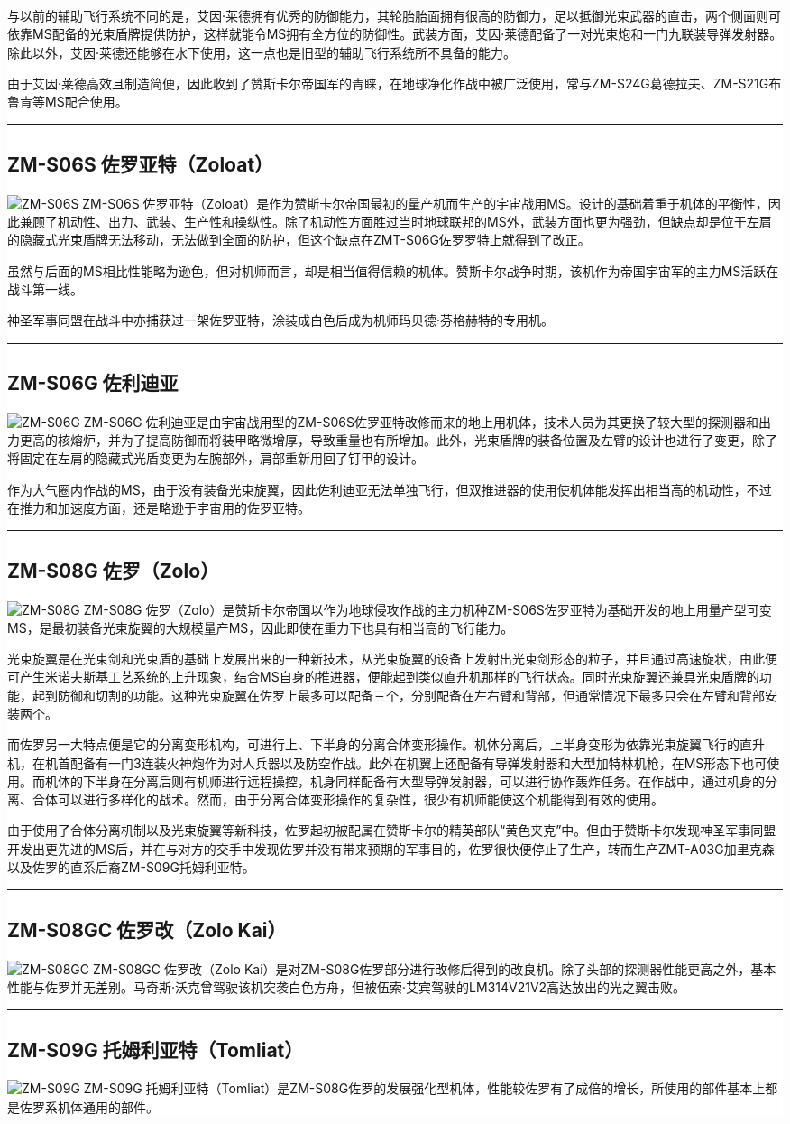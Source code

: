 与以前的辅助飞行系统不同的是，艾因·莱德拥有优秀的防御能力，其轮胎胎面拥有很高的防御力，足以抵御光束武器的直击，两个侧面则可依靠MS配备的光束盾牌提供防护，这样就能令MS拥有全方位的防御性。武装方面，艾因·莱德配备了一对光束炮和一门九联装导弹发射器。除此以外，艾因·莱德还能够在水下使用，这一点也是旧型的辅助飞行系统所不具备的能力。

由于艾因·莱德高效且制造简便，因此收到了赞斯卡尔帝国军的青睐，在地球净化作战中被广泛使用，常与ZM-S24G葛德拉夫、ZM-S21G布鲁肯等MS配合使用。


----------
## ZM-S06S 佐罗亚特（Zoloat）
![ZM-S06S][23]
ZM-S06S 佐罗亚特（Zoloat）是作为赞斯卡尔帝国最初的量产机而生产的宇宙战用MS。设计的基础着重于机体的平衡性，因此兼顾了机动性、出力、武装、生产性和操纵性。除了机动性方面胜过当时地球联邦的MS外，武装方面也更为强劲，但缺点却是位于左肩的隐藏式光束盾牌无法移动，无法做到全面的防护，但这个缺点在ZMT-S06G佐罗罗特上就得到了改正。

虽然与后面的MS相比性能略为逊色，但对机师而言，却是相当值得信赖的机体。赞斯卡尔战争时期，该机作为帝国宇宙军的主力MS活跃在战斗第一线。

神圣军事同盟在战斗中亦捕获过一架佐罗亚特，涂装成白色后成为机师玛贝德·芬格赫特的专用机。


----------
## ZM-S06G 佐利迪亚
![ZM-S06G][24]
ZM-S06G 佐利迪亚是由宇宙战用型的ZM-S06S佐罗亚特改修而来的地上用机体，技术人员为其更换了较大型的探测器和出力更高的核熔炉，并为了提高防御而将装甲略微增厚，导致重量也有所增加。此外，光束盾牌的装备位置及左臂的设计也进行了变更，除了将固定在左肩的隐藏式光盾变更为左腕部外，肩部重新用回了钉甲的设计。

作为大气圈内作战的MS，由于没有装备光束旋翼，因此佐利迪亚无法单独飞行，但双推进器的使用使机体能发挥出相当高的机动性，不过在推力和加速度方面，还是略逊于宇宙用的佐罗亚特。


----------
## ZM-S08G 佐罗（Zolo）
![ZM-S08G][25]
ZM-S08G 佐罗（Zolo）是赞斯卡尔帝国以作为地球侵攻作战的主力机种ZM-S06S佐罗亚特为基础开发的地上用量产型可变MS，是最初装备光束旋翼的大规模量产MS，因此即使在重力下也具有相当高的飞行能力。

光束旋翼是在光束剑和光束盾的基础上发展出来的一种新技术，从光束旋翼的设备上发射出光束剑形态的粒子，并且通过高速旋状，由此便可产生米诺夫斯基工艺系统的上升现象，结合MS自身的推进器，便能起到类似直升机那样的飞行状态。同时光束旋翼还兼具光束盾牌的功能，起到防御和切割的功能。这种光束旋翼在佐罗上最多可以配备三个，分别配备在左右臂和背部，但通常情况下最多只会在左臂和背部安装两个。

而佐罗另一大特点便是它的分离变形机构，可进行上、下半身的分离合体变形操作。机体分离后，上半身变形为依靠光束旋翼飞行的直升机，在机首配备有一门3连装火神炮作为对人兵器以及防空作战。此外在机翼上还配备有导弹发射器和大型加特林机枪，在MS形态下也可使用。而机体的下半身在分离后则有机师进行远程操控，机身同样配备有大型导弹发射器，可以进行协作轰炸任务。在作战中，通过机身的分离、合体可以进行多样化的战术。然而，由于分离合体变形操作的复杂性，很少有机师能使这个机能得到有效的使用。

由于使用了合体分离机制以及光束旋翼等新科技，佐罗起初被配属在赞斯卡尔的精英部队“黄色夹克”中。但由于赞斯卡尔发现神圣军事同盟开发出更先进的MS后，并在与对方的交手中发现佐罗并没有带来预期的军事目的，佐罗很快便停止了生产，转而生产ZMT-A03G加里克森以及佐罗的直系后裔ZM-S09G托姆利亚特。


----------
## ZM-S08GC 佐罗改（Zolo Kai）
![ZM-S08GC][26]
ZM-S08GC 佐罗改（Zolo Kai）是对ZM-S08G佐罗部分进行改修后得到的改良机。除了头部的探测器性能更高之外，基本性能与佐罗并无差别。马奇斯·沃克曾驾驶该机突袭白色方舟，但被伍索·艾宾驾驶的LM314V21V2高达放出的光之翼击败。


----------
## ZM-S09G 托姆利亚特（Tomliat）
![ZM-S09G][27]
ZM-S09G 托姆利亚特（Tomliat）是ZM-S08G佐罗的发展强化型机体，性能较佐罗有了成倍的增长，所使用的部件基本上都是佐罗系机体通用的部件。


  [1]: http://p1.qhimg.com/dr/250__/t018a8e4a65f5b6be47.jpg
  [2]: http://p1.qhimg.com/dr/250__/t016416e4bf73ab9553.jpg
  [3]: http://p1.qhimg.com/dr/250__/t01ecc7ea8fec848fcb.jpg
  [4]: http://p3.qhimg.com/dr/250__/t010f98b774159db130.jpg
  [5]: http://p7.qhimg.com/dr/250__/t01a3ba57d8352e60a2.jpg
  [6]: http://p2.qhimg.com/dr/250__/t01ff859b5ae753837d.jpg
  [7]: http://p3.qhimg.com/dr/250__/t0155d82b7b8b9e6b5f.jpg
  [8]: http://p4.qhimg.com/dr/250__/t01156d0a2397232473.jpg
  [9]: http://p7.qhimg.com/dr/250__/t019e1d86cd24b42800.jpg
  [10]: http://p7.qhimg.com/dr/250__/t012e262a9d7fb11825.jpg
  [11]: http://p0.qhimg.com/dr/250__/t010dce005ea9c96232.jpg
  [12]: http://www.mahq.net/mecha/gundam/f91/rgm-109.jpg
  [13]: http://p2.qhimg.com/dr/250__/t011ddc36285a2551ca.jpg
  [14]: http://p6.qhimg.com/dr/250__/t01ec188954144d9366.jpg
  [15]: http://p2.qhimg.com/dr/250__/t01893d20c3fac825cf.jpg
  [16]: http://p0.qhimg.com/dr/250__/t01ef94cf936a6242bb.jpg
  [17]: http://p3.qhimg.com/dr/250__/t01f616c65182101911.jpg
  [18]: http://p1.qhimg.com/dr/250__/t0149ee350389e3a942.jpg
  [19]: http://p8.qhimg.com/dr/250__/t01113fdf63c4e78515.jpg
  [20]: http://p0.qhimg.com/dr/250__/t01a230b1bc4ef94731.jpg
  [21]: http://p7.qhimg.com/dr/250__/t0189130a9fbdcb0a18.jpg
  [22]: http://p8.qhimg.com/dr/250__/t01309ef67f12e6dab9.jpg
  [23]: http://p7.qhimg.com/dr/250__/t019fe5b93aa10f01d9.jpg
  [24]: http://p7.qhimg.com/dr/250__/t01015bc17d13479fc2.jpg
  [25]: http://p3.qhimg.com/dr/250__/t01a5dd022d304bd43b.jpg
  [26]: http://p8.qhimg.com/dr/250__/t0175726d208cdbe753.jpg
  [27]: http://p4.qhimg.com/dr/250__/t0119bbc6feccf3e940.jpg
  [28]: http://p4.qhimg.com/dr/250__/t0131ea0325d1217e98.jpg
  [29]: http://p4.qhimg.com/dr/250__/t0153f478f029776af4.jpg
  [30]: http://p1.qhimg.com/dr/250__/t01925f81bee7ec3030.jpg
  [31]: http://p1.qhimg.com/dr/250__/t019faafe897dd5cd10.jpg
  [32]: http://p7.qhimg.com/dr/250__/t01bed88c8998c5897a.jpg
  [33]: http://p0.qhimg.com/dr/250__/t018ab5ec240f81d58f.jpg
  [34]: http://p5.qhimg.com/dr/250__/t012e686789ae11430c.jpg
  [35]: http://p9.qhimg.com/dr/250__/t01839057a51f8573ba.jpg
  [36]: http://p2.qhimg.com/dr/250__/t0180e9317105147c44.jpg
  [37]: http://p5.qhimg.com/dr/250__/t013894c81df289759a.jpg
  [38]: http://p6.qhimg.com/dr/250__/t0134aa11c63e1c2773.jpg
  [39]: http://p4.qhimg.com/dr/250__/t01c16669b7d01ed7c9.jpg
  [40]: http://p5.qhimg.com/dr/250__/t017b96c5919babdeb6.jpg
  [41]: http://p3.qhimg.com/dr/250__/t01ef76f680a946296f.jpg
  [42]: http://p4.qhimg.com/dr/250__/t01cf02c88f78f2510d.jpg
  [43]: http://p8.qhimg.com/dr/250__/t01f900acbd64f50008.jpg
  [44]: http://p4.qhimg.com/dr/250__/t0171b801e4786a3945.jpg
  [45]: http://p7.qhimg.com/dr/250__/t0164da1e802103aecb.jpg
  [46]: http://p5.qhimg.com/dr/250__/t01544bea9eb805fa39.jpg
  [47]: http://p0.qhimg.com/dr/250__/t0151dc87f318b29d6d.jpg
  [48]: http://p8.qhimg.com/dr/250__/t01490d2df21414a706.jpg
  [49]: http://p3.qhimg.com/dr/250__/t01990e66a8009a0bd6.jpg
  [50]: http://p7.qhimg.com/dr/250__/t015743581d7b757297.jpg
  [51]: http://p4.qhimg.com/dr/250__/t01e51d70d824f5f67a.jpg
  [52]: http://p8.qhimg.com/dr/250__/t014f5f8799261bfacc.jpg
  [53]: http://p1.qhimg.com/dr/250__/t01459a0d67be098d55.jpg
  [54]: http://p5.qhimg.com/dr/250__/t019430cdcc23968eb3.jpg
  [55]: http://p8.qhimg.com/dr/250__/t01248f59ee8496f908.jpg
